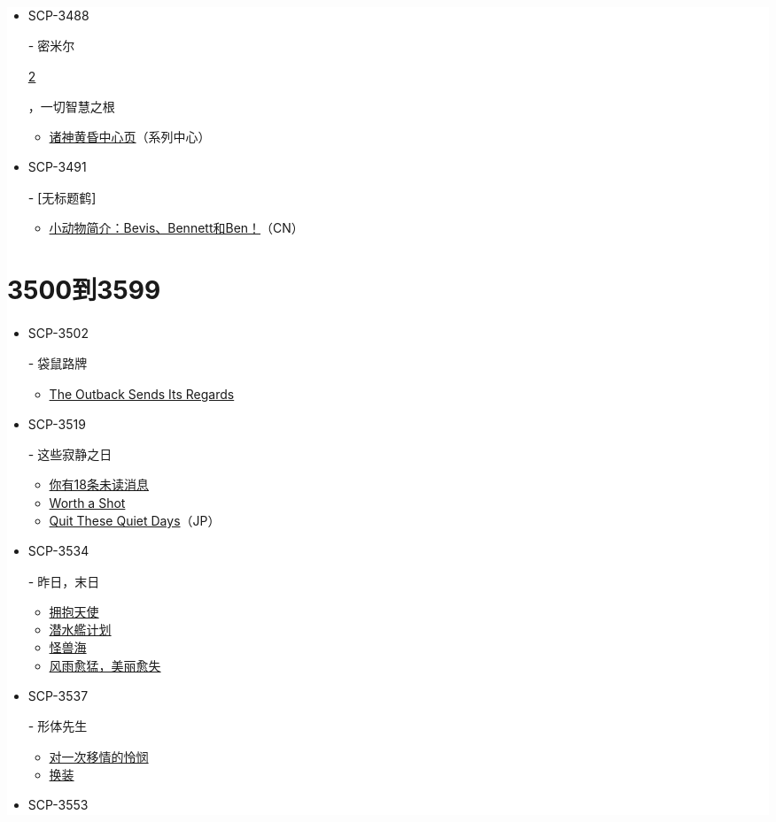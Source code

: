 - SCP-3488

   

  \- 密米尔

  [2](javascript:;)

  ，一切智慧之根

  - [诸神黄昏中心页](https://scp-wiki-cn.wikidot.com/ragnarok-hub)（系列中心）

- SCP-3491

   

  \- [无标题鹤]

  - [小动物简介：Bevis、Bennett和Ben！](https://scp-wiki-cn.wikidot.com/critter-profile-bevis-bennett-and-ben)（CN）



# 3500到3599

- SCP-3502

   

  \- 袋鼠路牌

  - [The Outback Sends Its Regards](https://scp-wiki-cn.wikidot.com/the-outback-sends-its-regards)

- SCP-3519

   

  \- 这些寂静之日

  - [你有18条未读消息](https://scp-wiki-cn.wikidot.com/you-have-18-unread-messages)
  - [Worth a Shot](https://scp-wiki-cn.wikidot.com/worthashot)
  - [Quit These Quiet Days](https://scp-wiki-cn.wikidot.com/quit-these-quiet-days)（JP）

- SCP-3534

   

  \- 昨日，末日

  - [拥抱天使](https://scp-wiki-cn.wikidot.com/embracing-the-angels)
  - [潜水艦计划](https://scp-wiki-cn.wikidot.com/project-sensuikan)
  - [怪兽海](https://scp-wiki-cn.wikidot.com/the-kaiju-sea)
  - [风雨愈猛，美丽愈失](https://scp-wiki-cn.wikidot.com/storm-more-foul-land-less-fair)

- SCP-3537

   

  \- 形体先生

  - [对一次移情的怜悯](https://scp-wiki-cn.wikidot.com/sympathy-for-an-empath)
  - [换装](https://scp-wiki-cn.wikidot.com/costume-change)

- SCP-3553

   